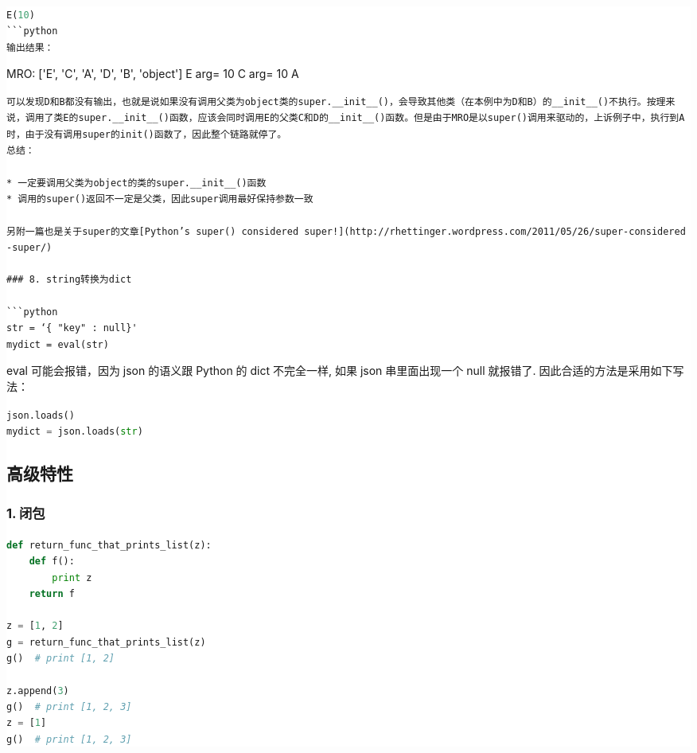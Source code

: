 ```python
E(10)
```python
输出结果：

```
MRO: ['E', 'C', 'A', 'D', 'B', 'object']
E arg= 10
C arg= 10
A
```
可以发现D和B都没有输出，也就是说如果没有调用父类为object类的super.__init__()，会导致其他类（在本例中为D和B）的__init__()不执行。按理来说，调用了类E的super.__init__()函数，应该会同时调用E的父类C和D的__init__()函数。但是由于MRO是以super()调用来驱动的，上诉例子中，执行到A时，由于没有调用super的init()函数了，因此整个链路就停了。
总结：

* 一定要调用父类为object的类的super.__init__()函数
* 调用的super()返回不一定是父类，因此super调用最好保持参数一致

另附一篇也是关于super的文章[Python’s super() considered super!](http://rhettinger.wordpress.com/2011/05/26/super-considered-super/)

### 8. string转换为dict

```python
str = ‘{ "key" : null}'
mydict = eval(str)
```
eval 可能会报错，因为 json 的语义跟 Python 的 dict 不完全一样, 如果 json 串里面出现一个 null 就报错了.
因此合适的方法是采用如下写法：

```python
json.loads()
mydict = json.loads(str)
```

## 高级特性

### 1. 闭包

```python
def return_func_that_prints_list(z):
    def f():
        print z
    return f

z = [1, 2]
g = return_func_that_prints_list(z)
g()  # print [1, 2]

z.append(3)
g()  # print [1, 2, 3]
z = [1]
g()  # print [1, 2, 3]
```
